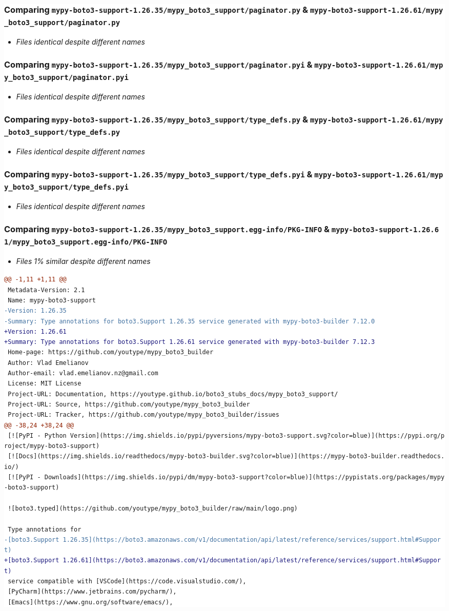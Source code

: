 ### Comparing `mypy-boto3-support-1.26.35/mypy_boto3_support/paginator.py` & `mypy-boto3-support-1.26.61/mypy_boto3_support/paginator.py`

 * *Files identical despite different names*

### Comparing `mypy-boto3-support-1.26.35/mypy_boto3_support/paginator.pyi` & `mypy-boto3-support-1.26.61/mypy_boto3_support/paginator.pyi`

 * *Files identical despite different names*

### Comparing `mypy-boto3-support-1.26.35/mypy_boto3_support/type_defs.py` & `mypy-boto3-support-1.26.61/mypy_boto3_support/type_defs.py`

 * *Files identical despite different names*

### Comparing `mypy-boto3-support-1.26.35/mypy_boto3_support/type_defs.pyi` & `mypy-boto3-support-1.26.61/mypy_boto3_support/type_defs.pyi`

 * *Files identical despite different names*

### Comparing `mypy-boto3-support-1.26.35/mypy_boto3_support.egg-info/PKG-INFO` & `mypy-boto3-support-1.26.61/mypy_boto3_support.egg-info/PKG-INFO`

 * *Files 1% similar despite different names*

```diff
@@ -1,11 +1,11 @@
 Metadata-Version: 2.1
 Name: mypy-boto3-support
-Version: 1.26.35
-Summary: Type annotations for boto3.Support 1.26.35 service generated with mypy-boto3-builder 7.12.0
+Version: 1.26.61
+Summary: Type annotations for boto3.Support 1.26.61 service generated with mypy-boto3-builder 7.12.3
 Home-page: https://github.com/youtype/mypy_boto3_builder
 Author: Vlad Emelianov
 Author-email: vlad.emelianov.nz@gmail.com
 License: MIT License
 Project-URL: Documentation, https://youtype.github.io/boto3_stubs_docs/mypy_boto3_support/
 Project-URL: Source, https://github.com/youtype/mypy_boto3_builder
 Project-URL: Tracker, https://github.com/youtype/mypy_boto3_builder/issues
@@ -38,24 +38,24 @@
 [![PyPI - Python Version](https://img.shields.io/pypi/pyversions/mypy-boto3-support.svg?color=blue)](https://pypi.org/project/mypy-boto3-support)
 [![Docs](https://img.shields.io/readthedocs/mypy-boto3-builder.svg?color=blue)](https://mypy-boto3-builder.readthedocs.io/)
 [![PyPI - Downloads](https://img.shields.io/pypi/dm/mypy-boto3-support?color=blue)](https://pypistats.org/packages/mypy-boto3-support)
 
 ![boto3.typed](https://github.com/youtype/mypy_boto3_builder/raw/main/logo.png)
 
 Type annotations for
-[boto3.Support 1.26.35](https://boto3.amazonaws.com/v1/documentation/api/latest/reference/services/support.html#Support)
+[boto3.Support 1.26.61](https://boto3.amazonaws.com/v1/documentation/api/latest/reference/services/support.html#Support)
 service compatible with [VSCode](https://code.visualstudio.com/),
 [PyCharm](https://www.jetbrains.com/pycharm/),
 [Emacs](https://www.gnu.org/software/emacs/),
```